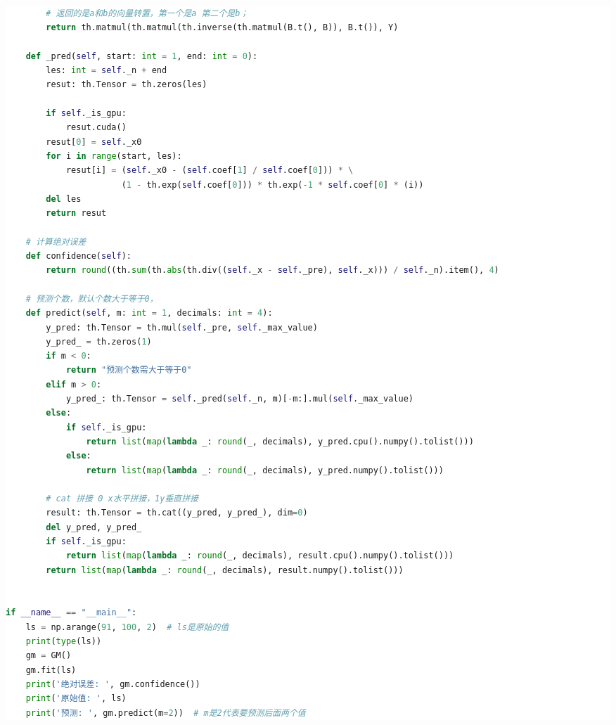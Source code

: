 ```python
        # 返回的是a和b的向量转置，第一个是a 第二个是b；
        return th.matmul(th.matmul(th.inverse(th.matmul(B.t(), B)), B.t()), Y)

    def _pred(self, start: int = 1, end: int = 0):
        les: int = self._n + end
        resut: th.Tensor = th.zeros(les)

        if self._is_gpu:
            resut.cuda()
        resut[0] = self._x0
        for i in range(start, les):
            resut[i] = (self._x0 - (self.coef[1] / self.coef[0])) * \
                       (1 - th.exp(self.coef[0])) * th.exp(-1 * self.coef[0] * (i))
        del les
        return resut

    # 计算绝对误差
    def confidence(self):
        return round((th.sum(th.abs(th.div((self._x - self._pre), self._x))) / self._n).item(), 4)

    # 预测个数，默认个数大于等于0，
    def predict(self, m: int = 1, decimals: int = 4):
        y_pred: th.Tensor = th.mul(self._pre, self._max_value)
        y_pred_ = th.zeros(1)
        if m < 0:
            return "预测个数需大于等于0"
        elif m > 0:
            y_pred_: th.Tensor = self._pred(self._n, m)[-m:].mul(self._max_value)
        else:
            if self._is_gpu:
                return list(map(lambda _: round(_, decimals), y_pred.cpu().numpy().tolist()))
            else:
                return list(map(lambda _: round(_, decimals), y_pred.numpy().tolist()))

        # cat 拼接 0 x水平拼接，1y垂直拼接
        result: th.Tensor = th.cat((y_pred, y_pred_), dim=0)
        del y_pred, y_pred_
        if self._is_gpu:
            return list(map(lambda _: round(_, decimals), result.cpu().numpy().tolist()))
        return list(map(lambda _: round(_, decimals), result.numpy().tolist()))


if __name__ == "__main__":
    ls = np.arange(91, 100, 2)  # ls是原始的值
    print(type(ls))
    gm = GM()
    gm.fit(ls)
    print('绝对误差: ', gm.confidence())
    print('原始值: ', ls)
    print('预测: ', gm.predict(m=2))  # m是2代表要预测后面两个值

```
